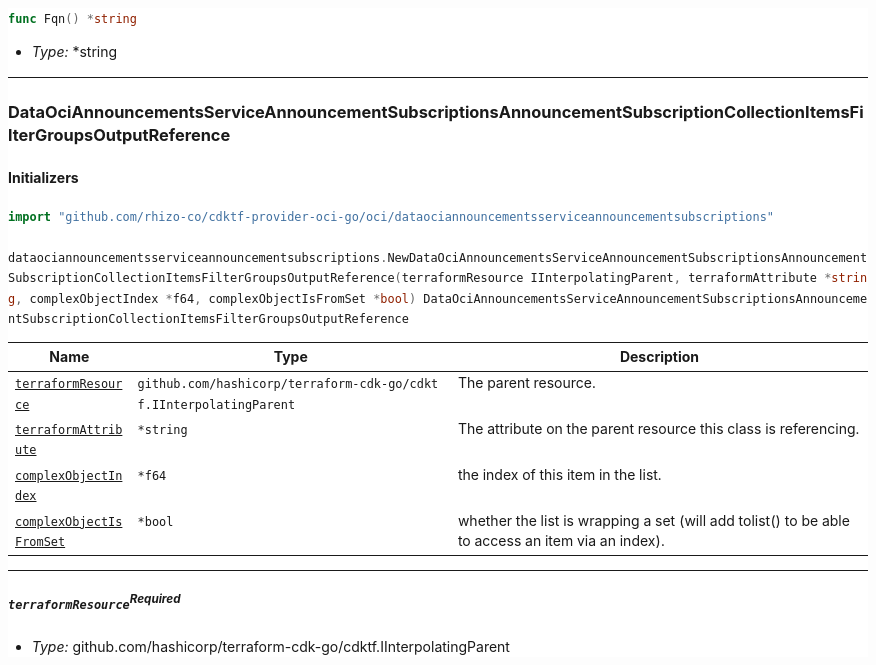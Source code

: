 ```go
func Fqn() *string
```

- *Type:* *string

---


### DataOciAnnouncementsServiceAnnouncementSubscriptionsAnnouncementSubscriptionCollectionItemsFilterGroupsOutputReference <a name="DataOciAnnouncementsServiceAnnouncementSubscriptionsAnnouncementSubscriptionCollectionItemsFilterGroupsOutputReference" id="rhizo-co-terraform-provider-oci.dataOciAnnouncementsServiceAnnouncementSubscriptions.DataOciAnnouncementsServiceAnnouncementSubscriptionsAnnouncementSubscriptionCollectionItemsFilterGroupsOutputReference"></a>

#### Initializers <a name="Initializers" id="rhizo-co-terraform-provider-oci.dataOciAnnouncementsServiceAnnouncementSubscriptions.DataOciAnnouncementsServiceAnnouncementSubscriptionsAnnouncementSubscriptionCollectionItemsFilterGroupsOutputReference.Initializer"></a>

```go
import "github.com/rhizo-co/cdktf-provider-oci-go/oci/dataociannouncementsserviceannouncementsubscriptions"

dataociannouncementsserviceannouncementsubscriptions.NewDataOciAnnouncementsServiceAnnouncementSubscriptionsAnnouncementSubscriptionCollectionItemsFilterGroupsOutputReference(terraformResource IInterpolatingParent, terraformAttribute *string, complexObjectIndex *f64, complexObjectIsFromSet *bool) DataOciAnnouncementsServiceAnnouncementSubscriptionsAnnouncementSubscriptionCollectionItemsFilterGroupsOutputReference
```

| **Name** | **Type** | **Description** |
| --- | --- | --- |
| <code><a href="#rhizo-co-terraform-provider-oci.dataOciAnnouncementsServiceAnnouncementSubscriptions.DataOciAnnouncementsServiceAnnouncementSubscriptionsAnnouncementSubscriptionCollectionItemsFilterGroupsOutputReference.Initializer.parameter.terraformResource">terraformResource</a></code> | <code>github.com/hashicorp/terraform-cdk-go/cdktf.IInterpolatingParent</code> | The parent resource. |
| <code><a href="#rhizo-co-terraform-provider-oci.dataOciAnnouncementsServiceAnnouncementSubscriptions.DataOciAnnouncementsServiceAnnouncementSubscriptionsAnnouncementSubscriptionCollectionItemsFilterGroupsOutputReference.Initializer.parameter.terraformAttribute">terraformAttribute</a></code> | <code>*string</code> | The attribute on the parent resource this class is referencing. |
| <code><a href="#rhizo-co-terraform-provider-oci.dataOciAnnouncementsServiceAnnouncementSubscriptions.DataOciAnnouncementsServiceAnnouncementSubscriptionsAnnouncementSubscriptionCollectionItemsFilterGroupsOutputReference.Initializer.parameter.complexObjectIndex">complexObjectIndex</a></code> | <code>*f64</code> | the index of this item in the list. |
| <code><a href="#rhizo-co-terraform-provider-oci.dataOciAnnouncementsServiceAnnouncementSubscriptions.DataOciAnnouncementsServiceAnnouncementSubscriptionsAnnouncementSubscriptionCollectionItemsFilterGroupsOutputReference.Initializer.parameter.complexObjectIsFromSet">complexObjectIsFromSet</a></code> | <code>*bool</code> | whether the list is wrapping a set (will add tolist() to be able to access an item via an index). |

---

##### `terraformResource`<sup>Required</sup> <a name="terraformResource" id="rhizo-co-terraform-provider-oci.dataOciAnnouncementsServiceAnnouncementSubscriptions.DataOciAnnouncementsServiceAnnouncementSubscriptionsAnnouncementSubscriptionCollectionItemsFilterGroupsOutputReference.Initializer.parameter.terraformResource"></a>

- *Type:* github.com/hashicorp/terraform-cdk-go/cdktf.IInterpolatingParent
